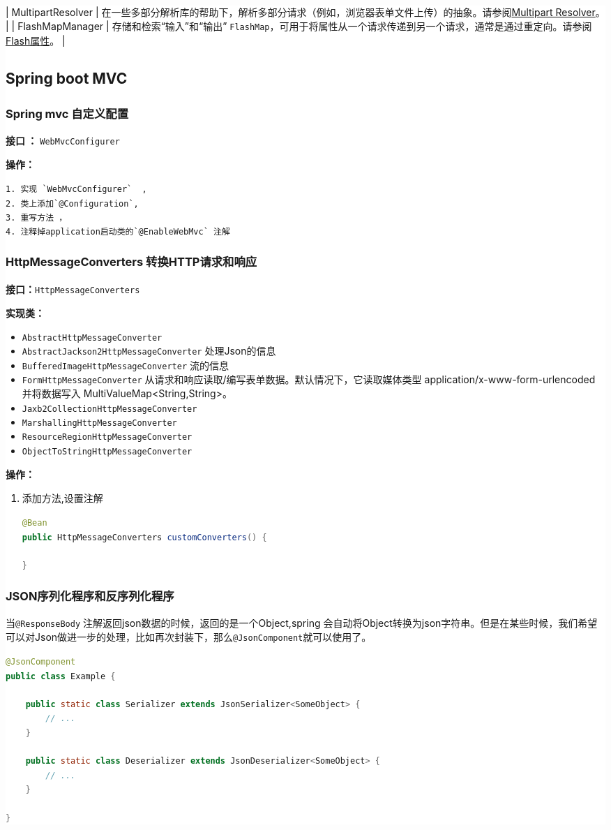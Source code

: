 | MultipartResolver                     | 在一些多部分解析库的帮助下，解析多部分请求（例如，浏览器表单文件上传）的抽象。请参阅[Multipart Resolver](https://docs.spring.io/spring/docs/5.1.2.RELEASE/spring-framework-reference/web.html#mvc-multipart)。 |
| FlashMapManager                       | 存储和检索“输入”和“输出” `FlashMap`，可用于将属性从一个请求传递到另一个请求，通常是通过重定向。请参阅[Flash属性](https://docs.spring.io/spring/docs/5.1.2.RELEASE/spring-framework-reference/web.html#mvc-flash-attributes)。 |

## Spring boot MVC

### Spring mvc 自定义配置

**接口 ：** `WebMvcConfigurer` 

**操作：** 

 	1. 实现 `WebMvcConfigurer`  ,
 	2. 类上添加`@Configuration`,
 	3. 重写方法 ，
 	4. 注释掉application启动类的`@EnableWebMvc` 注解



### HttpMessageConverters 转换HTTP请求和响应

**接口：**`HttpMessageConverters`

**实现类：**  

  +  `AbstractHttpMessageConverter`    
  +  `AbstractJackson2HttpMessageConverter`  处理Json的信息
  +  `BufferedImageHttpMessageConverter` 流的信息
  +  `FormHttpMessageConverter` 从请求和响应读取/编写表单数据。默认情况下，它读取媒体类型 application/x-www-form-urlencoded 并将数据写入 MultiValueMap<String,String>。
  +  `Jaxb2CollectionHttpMessageConverter`
  +  `MarshallingHttpMessageConverter`
  +  `ResourceRegionHttpMessageConverter`
  +  `ObjectToStringHttpMessageConverter`

**操作：**

 1. 添加方法,设置注解

    ~~~java
    @Bean
    public HttpMessageConverters customConverters() {
    		
    }
    ~~~



###  JSON序列化程序和反序列化程序

当`@ResponseBody` 注解返回json数据的时候，返回的是一个Object,spring 会自动将Object转换为json字符串。但是在某些时候，我们希望可以对Json做进一步的处理，比如再次封装下，那么`@JsonComponent`就可以使用了。

~~~java
@JsonComponent
public class Example {

	public static class Serializer extends JsonSerializer<SomeObject> {
		// ...
	}

	public static class Deserializer extends JsonDeserializer<SomeObject> {
		// ...
	}

}
~~~
